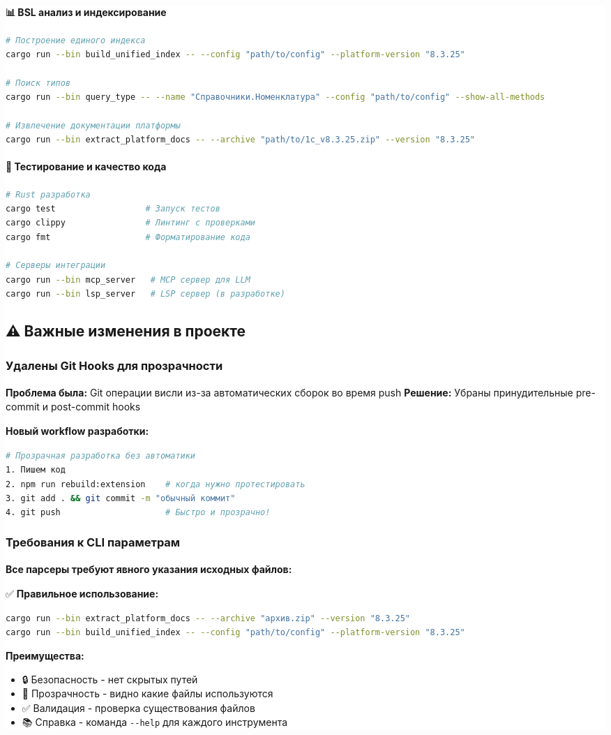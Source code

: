 #### 📊 BSL анализ и индексирование
```bash
# Построение единого индекса
cargo run --bin build_unified_index -- --config "path/to/config" --platform-version "8.3.25"

# Поиск типов
cargo run --bin query_type -- --name "Справочники.Номенклатура" --config "path/to/config" --show-all-methods

# Извлечение документации платформы
cargo run --bin extract_platform_docs -- --archive "path/to/1c_v8.3.25.zip" --version "8.3.25"
```

#### 🧪 Тестирование и качество кода
```bash
# Rust разработка
cargo test                  # Запуск тестов
cargo clippy                # Линтинг с проверками
cargo fmt                   # Форматирование кода

# Серверы интеграции
cargo run --bin mcp_server   # MCP сервер для LLM
cargo run --bin lsp_server   # LSP сервер (в разработке)
```

## ⚠️ Важные изменения в проекте

### Удалены Git Hooks для прозрачности
**Проблема была:** Git операции висли из-за автоматических сборок во время push
**Решение:** Убраны принудительные pre-commit и post-commit hooks

**Новый workflow разработки:**
```bash
# Прозрачная разработка без автоматики
1. Пишем код
2. npm run rebuild:extension    # когда нужно протестировать
3. git add . && git commit -m "обычный коммит"
4. git push                     # Быстро и прозрачно!
```

### Требования к CLI параметрам
**Все парсеры требуют явного указания исходных файлов:**

✅ **Правильное использование:**
```bash
cargo run --bin extract_platform_docs -- --archive "архив.zip" --version "8.3.25"
cargo run --bin build_unified_index -- --config "path/to/config" --platform-version "8.3.25"
```

**Преимущества:**
- 🔒 Безопасность - нет скрытых путей
- 📝 Прозрачность - видно какие файлы используются  
- ✅ Валидация - проверка существования файлов
- 📚 Справка - команда `--help` для каждого инструмента
